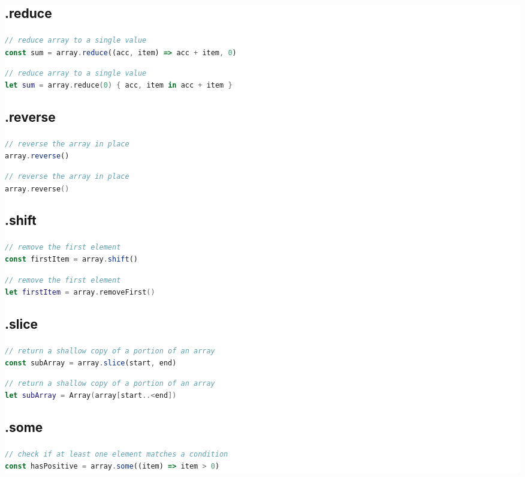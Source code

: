 ## .reduce

```ts
// reduce array to a single value
const sum = array.reduce((acc, item) => acc + item, 0)
```

```swift
// reduce array to a single value
let sum = array.reduce(0) { acc, item in acc + item }
```

## .reverse

```ts
// reverse the array in place
array.reverse()
```

```swift
// reverse the array in place
array.reverse()
```

## .shift

```ts
// remove the first element
const firstItem = array.shift()
```

```swift
// remove the first element
let firstItem = array.removeFirst()
```

## .slice

```ts
// return a shallow copy of a portion of an array
const subArray = array.slice(start, end)
```

```swift
// return a shallow copy of a portion of an array
let subArray = Array(array[start..<end])
```

## .some

```ts
// check if at least one element matches a condition
const hasPositive = array.some((item) => item > 0)
```
